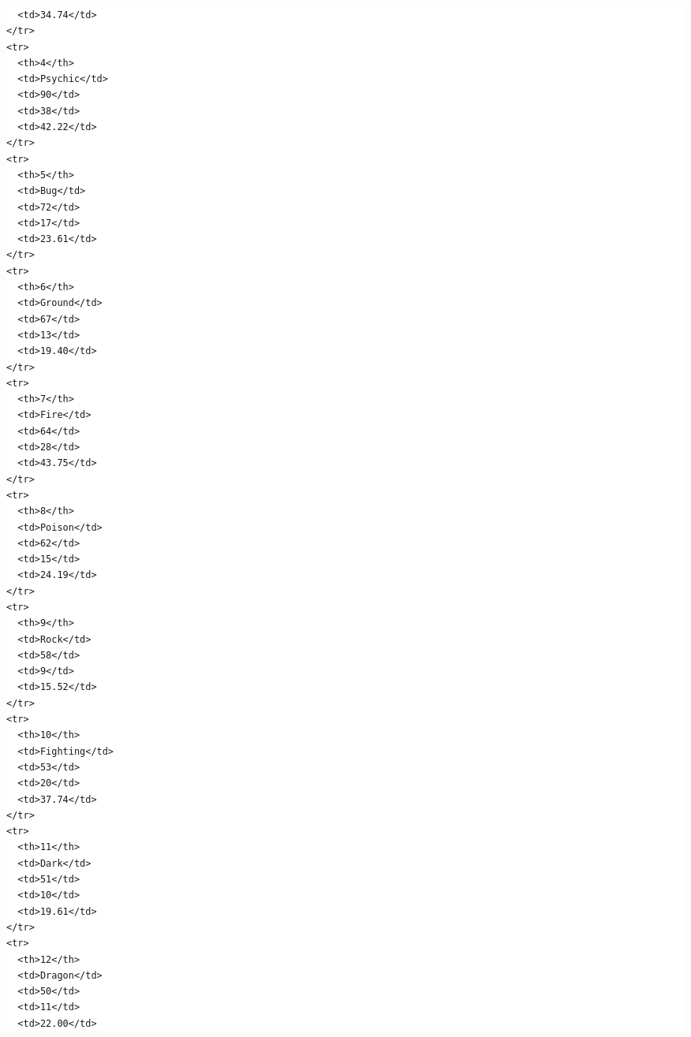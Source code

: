       <td>34.74</td>
    </tr>
    <tr>
      <th>4</th>
      <td>Psychic</td>
      <td>90</td>
      <td>38</td>
      <td>42.22</td>
    </tr>
    <tr>
      <th>5</th>
      <td>Bug</td>
      <td>72</td>
      <td>17</td>
      <td>23.61</td>
    </tr>
    <tr>
      <th>6</th>
      <td>Ground</td>
      <td>67</td>
      <td>13</td>
      <td>19.40</td>
    </tr>
    <tr>
      <th>7</th>
      <td>Fire</td>
      <td>64</td>
      <td>28</td>
      <td>43.75</td>
    </tr>
    <tr>
      <th>8</th>
      <td>Poison</td>
      <td>62</td>
      <td>15</td>
      <td>24.19</td>
    </tr>
    <tr>
      <th>9</th>
      <td>Rock</td>
      <td>58</td>
      <td>9</td>
      <td>15.52</td>
    </tr>
    <tr>
      <th>10</th>
      <td>Fighting</td>
      <td>53</td>
      <td>20</td>
      <td>37.74</td>
    </tr>
    <tr>
      <th>11</th>
      <td>Dark</td>
      <td>51</td>
      <td>10</td>
      <td>19.61</td>
    </tr>
    <tr>
      <th>12</th>
      <td>Dragon</td>
      <td>50</td>
      <td>11</td>
      <td>22.00</td>